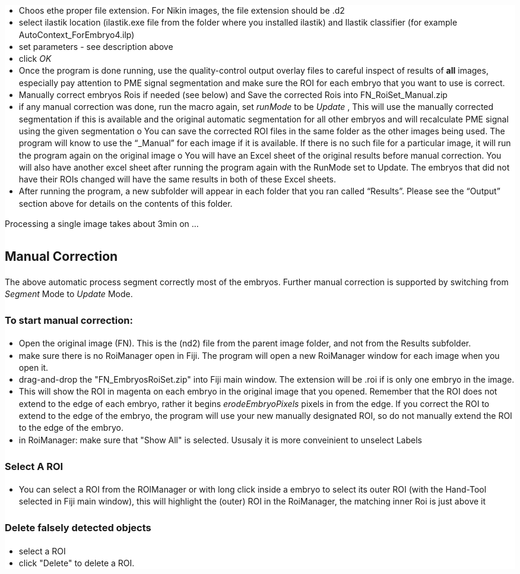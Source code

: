 - Choos ethe proper file extension. For Nikin images, the file extension should be .d2 
- select ilastik location (ilastik.exe file from the folder where you installed ilastik) and Ilastik classifier (for example AutoContext_ForEmbryo4.ilp) 
- set parameters - see description above
- click *OK*
- Once the program is done running, use the quality-control output overlay files to careful inspect of results of **all** images, especially pay attention to PME signal segmentation and make sure the ROI for each embryo that you want to use is correct.
- Manually correct embryos Rois if needed (see below) and Save the corrected Rois into FN_RoiSet_Manual.zip
- if any manual correction was done, run the macro again, set *runMode* to be *Update* , 
  This will use the manually corrected segmentation if this is available and the original automatic segmentation for all other embryos
  and will recalculate PME signal using the given segmentation
  	o	You can save the corrected ROI files in the same folder as the other images being used. The program will know to use the “_Manual” for each image if it is available. If there is no such file for a particular image, it will run the program again on the original image
	o	You will have an Excel sheet of the original results before manual correction. You will also have another excel sheet after running the program again with the RunMode set to Update. The embryos that did not have their ROIs changed will have the same results in both of these Excel sheets. 
- After running the program, a new subfolder will appear in each folder that you ran called “Results”. Please see the “Output” section above for details on the contents of this folder.

Processing a single image takes about 3min on ... 

##  Manual Correction
The above automatic process segment correctly most of the embryos. 
Further manual correction is supported by switching from *Segment* Mode to *Update* Mode.   

### To start manual correction: 
- Open the original image (FN). This is the (nd2) file from the parent image folder, and not from the Results subfolder.
- make sure there is no RoiManager open in Fiji. The program will open a new RoiManager window for each image when you open it.
- drag-and-drop the "FN_EmbryosRoiSet.zip" into Fiji main window. The extension will be .roi if is only one embryo in the image.
- This will show the ROI in magenta on each embryo in the original image that you opened. Remember that the ROI does not extend to the edge of each embryo, rather it begins *erodeEmbryoPixels* pixels in from the edge. If you correct the ROI to extend to the edge of the embryo, the program will use your new manually designated ROI, so do not manually extend the ROI to the edge of the embryo. 
- in RoiManager: make sure that "Show All" is selected. Ususaly it is more conveinient to unselect Labels 
  
### Select A ROI
- You can select a ROI from the ROIManager or with long click inside a embryo to select its outer ROI (with the Hand-Tool selected in Fiji main window), 
  this will highlight the (outer) ROI in the RoiManager, the matching inner Roi is just above it
   
### Delete falsely detected objects
- select a ROI
- click "Delete" to delete a ROI. 
  